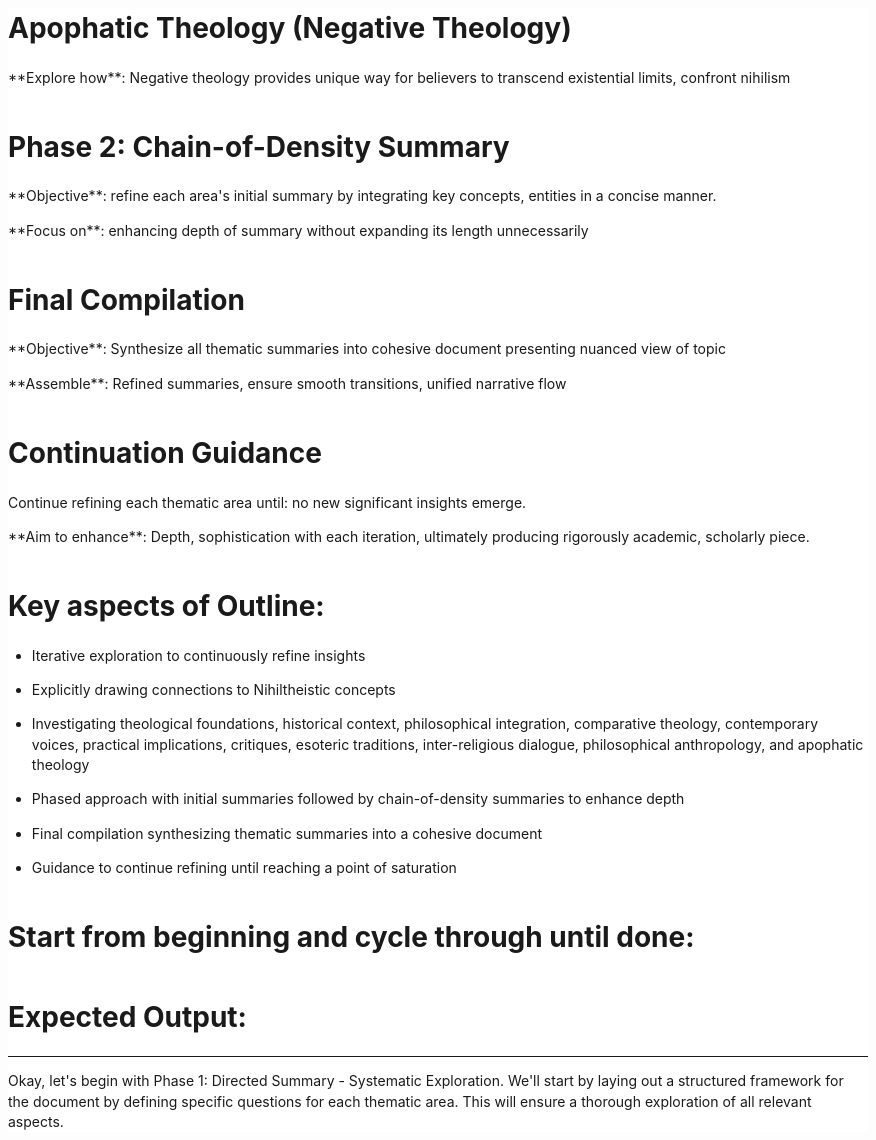 # Apophatic Theology (Negative Theology)

\*\*Explore how\*\*: Negative theology provides unique way for believers to transcend existential limits, confront nihilism

# Phase 2: Chain-of-Density Summary

\*\*Objective\*\*: refine each area's initial summary by integrating key concepts, entities in a concise manner.

\*\*Focus on\*\*: enhancing depth of summary without expanding its length unnecessarily

# Final Compilation

\*\*Objective\*\*: Synthesize all thematic summaries into cohesive document presenting nuanced view of topic

\*\*Assemble\*\*: Refined summaries, ensure smooth transitions, unified narrative flow

# Continuation Guidance

Continue refining each thematic area until: no new significant insights emerge.

\*\*Aim to enhance\*\*: Depth, sophistication with each iteration, ultimately producing rigorously academic, scholarly piece.

# Key aspects of Outline:

- Iterative exploration to continuously refine insights

- Explicitly drawing connections to Nihiltheistic concepts

- Investigating theological foundations, historical context, philosophical integration, comparative theology, contemporary voices, practical implications, critiques, esoteric traditions, inter-religious dialogue, philosophical anthropology, and apophatic theology

- Phased approach with initial summaries followed by chain-of-density summaries to enhance depth

- Final compilation synthesizing thematic summaries into a cohesive document

- Guidance to continue refining until reaching a point of saturation

# Start from beginning and cycle through until done: 

# Expected Output:

* * *

Okay, let's begin with Phase 1: Directed Summary - Systematic Exploration. We'll start by laying out a structured framework for the document by defining specific questions for each thematic area. This will ensure a thorough exploration of all relevant aspects.
